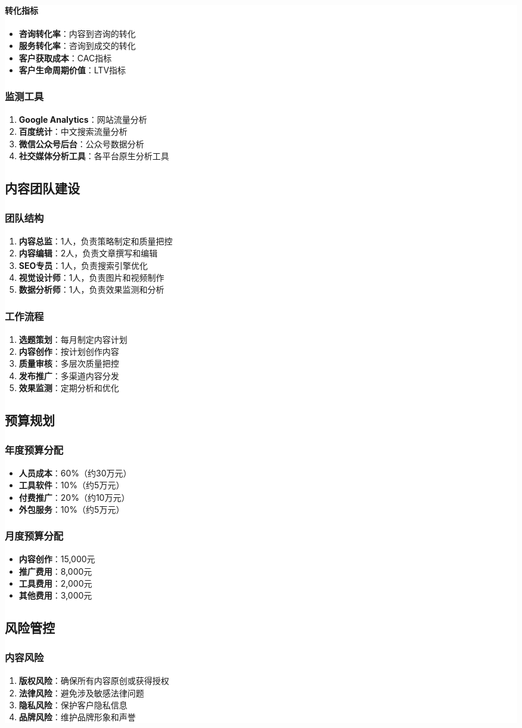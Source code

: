 #### 转化指标
- **咨询转化率**：内容到咨询的转化
- **服务转化率**：咨询到成交的转化
- **客户获取成本**：CAC指标
- **客户生命周期价值**：LTV指标

### 监测工具
1. **Google Analytics**：网站流量分析
2. **百度统计**：中文搜索流量分析
3. **微信公众号后台**：公众号数据分析
4. **社交媒体分析工具**：各平台原生分析工具

## 内容团队建设

### 团队结构
1. **内容总监**：1人，负责策略制定和质量把控
2. **内容编辑**：2人，负责文章撰写和编辑
3. **SEO专员**：1人，负责搜索引擎优化
4. **视觉设计师**：1人，负责图片和视频制作
5. **数据分析师**：1人，负责效果监测和分析

### 工作流程
1. **选题策划**：每月制定内容计划
2. **内容创作**：按计划创作内容
3. **质量审核**：多层次质量把控
4. **发布推广**：多渠道内容分发
5. **效果监测**：定期分析和优化

## 预算规划

### 年度预算分配
- **人员成本**：60%（约30万元）
- **工具软件**：10%（约5万元）
- **付费推广**：20%（约10万元）
- **外包服务**：10%（约5万元）

### 月度预算分配
- **内容创作**：15,000元
- **推广费用**：8,000元
- **工具费用**：2,000元
- **其他费用**：3,000元

## 风险管控

### 内容风险
1. **版权风险**：确保所有内容原创或获得授权
2. **法律风险**：避免涉及敏感法律问题
3. **隐私风险**：保护客户隐私信息
4. **品牌风险**：维护品牌形象和声誉
